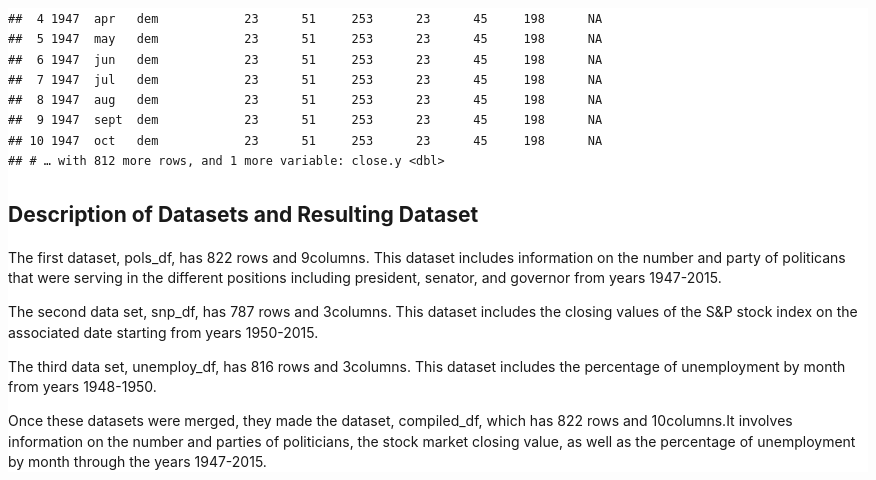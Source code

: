     ##  4 1947  apr   dem            23      51     253      23      45     198      NA
    ##  5 1947  may   dem            23      51     253      23      45     198      NA
    ##  6 1947  jun   dem            23      51     253      23      45     198      NA
    ##  7 1947  jul   dem            23      51     253      23      45     198      NA
    ##  8 1947  aug   dem            23      51     253      23      45     198      NA
    ##  9 1947  sept  dem            23      51     253      23      45     198      NA
    ## 10 1947  oct   dem            23      51     253      23      45     198      NA
    ## # … with 812 more rows, and 1 more variable: close.y <dbl>

## Description of Datasets and Resulting Dataset

The first dataset, pols\_df, has 822 rows and 9columns. This dataset
includes information on the number and party of politicans that were
serving in the different positions including president, senator, and
governor from years 1947-2015.

The second data set, snp\_df, has 787 rows and 3columns. This dataset
includes the closing values of the S\&P stock index on the associated
date starting from years 1950-2015.

The third data set, unemploy\_df, has 816 rows and 3columns. This
dataset includes the percentage of unemployment by month from years
1948-1950.

Once these datasets were merged, they made the dataset, compiled\_df,
which has 822 rows and 10columns.It involves information on the number
and parties of politicians, the stock market closing value, as well as
the percentage of unemployment by month through the years 1947-2015.
